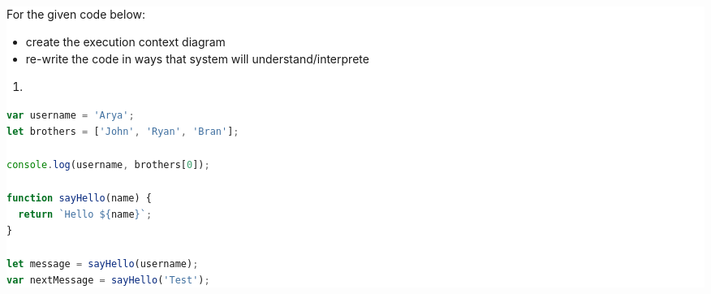 For the given code below:

- create the execution context diagram
- re-write the code in ways that system will understand/interprete

1.

```js
var username = 'Arya';
let brothers = ['John', 'Ryan', 'Bran'];

console.log(username, brothers[0]);

function sayHello(name) {
  return `Hello ${name}`;
}

let message = sayHello(username);
var nextMessage = sayHello('Test');
```